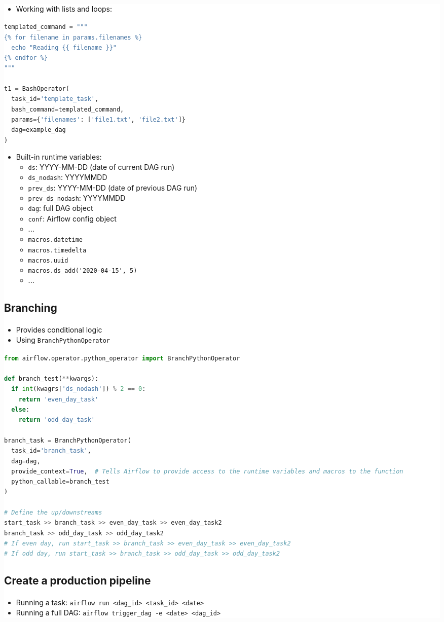 - Working with lists and loops:
```python
templated_command = """
{% for filename in params.filenames %}
  echo "Reading {{ filename }}"
{% endfor %}
"""

t1 = BashOperator(
  task_id='template_task',
  bash_command=templated_command,
  params={'filenames': ['file1.txt', 'file2.txt']}
  dag=example_dag
)
```

- Built-in runtime variables:
  - `ds`: YYYY-MM-DD (date of current DAG run)
  - `ds_nodash`: YYYYMMDD
  - `prev_ds`: YYYY-MM-DD (date of previous DAG run)
  - `prev_ds_nodash`: YYYYMMDD
  - `dag`: full DAG object
  - `conf`: Airflow config object
  - ...
  - `macros.datetime`
  - `macros.timedelta`
  - `macros.uuid`
  - `macros.ds_add('2020-04-15', 5)`
  - ...

## Branching
- Provides conditional logic
- Using `BranchPythonOperator`
```python
from airflow.operator.python_operator import BranchPythonOperator

def branch_test(**kwargs):
  if int(kwagrs['ds_nodash']) % 2 == 0:
    return 'even_day_task'
  else:
    return 'odd_day_task'

branch_task = BranchPythonOperator(
  task_id='branch_task',
  dag=dag,
  provide_context=True,  # Tells Airflow to provide access to the runtime variables and macros to the function
  python_callable=branch_test
)

# Define the up/downstreams
start_task >> branch_task >> even_day_task >> even_day_task2
branch_task >> odd_day_task >> odd_day_task2
# If even day, run start_task >> branch_task >> even_day_task >> even_day_task2
# If odd day, run start_task >> branch_task >> odd_day_task >> odd_day_task2
```

## Create a production pipeline
- Running a task: `airflow run <dag_id> <task_id> <date>`
- Running a full DAG: `airflow trigger_dag -e <date> <dag_id>`
